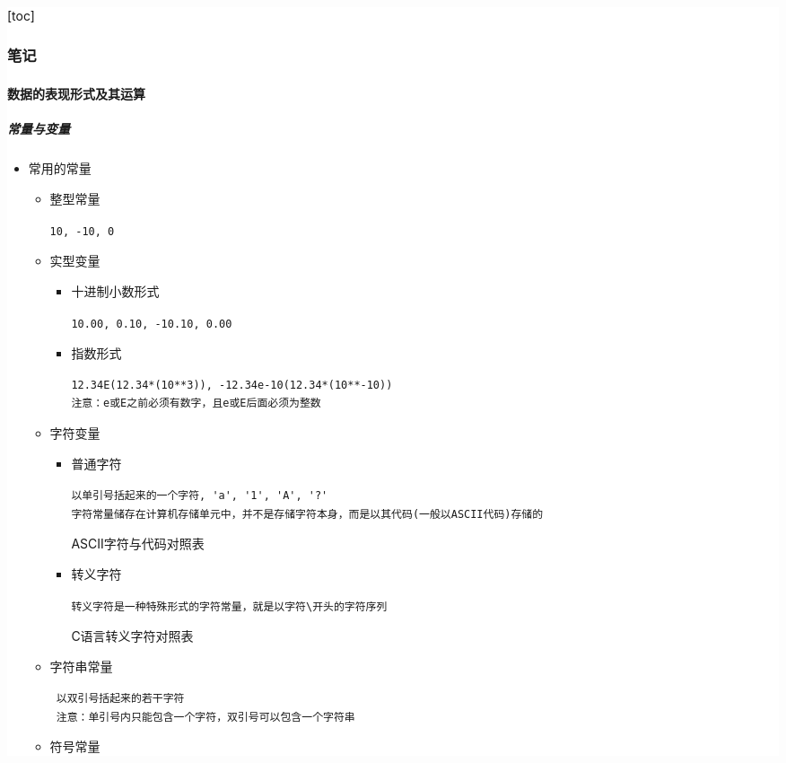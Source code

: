 [toc]

### 笔记

#### 数据的表现形式及其运算



##### 常量与变量

*   常用的常量

    *   整型常量

        ~~~
        10, -10, 0
        ~~~

    *   实型变量

        *   十进制小数形式

            ~~~
            10.00, 0.10, -10.10, 0.00
            ~~~

        *   指数形式

            ~~~
            12.34E(12.34*(10**3)), -12.34e-10(12.34*(10**-10))
            注意：e或E之前必须有数字，且e或E后面必须为整数
            ~~~

    *   字符变量

        *   普通字符

            ~~~
            以单引号括起来的一个字符, 'a', '1', 'A', '?'
            字符常量储存在计算机存储单元中，并不是存储字符本身，而是以其代码(一般以ASCII代码)存储的
            ~~~

            <a src="./ASCII字符与代码对照表.png">ASCII字符与代码对照表</a>

        *   转义字符

            ~~~
            转义字符是一种特殊形式的字符常量，就是以字符\开头的字符序列
            ~~~

            <a src="./C语言转义字符对照表.png">C语言转义字符对照表</a>

    *   字符串常量

        ~~~
         以双引号括起来的若干字符
         注意：单引号内只能包含一个字符，双引号可以包含一个字符串
        ~~~

    *   符号常量
